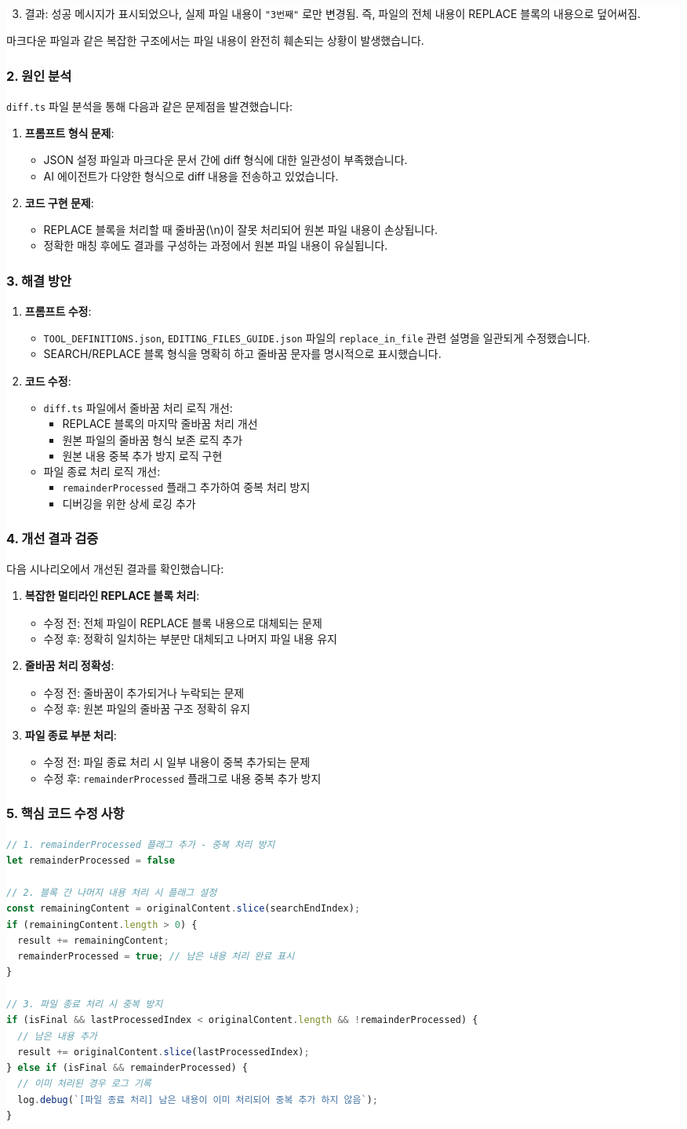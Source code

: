 3. 결과: 성공 메시지가 표시되었으나, 실제 파일 내용이 `"3번째"` 로만 변경됨. 즉, 파일의 전체 내용이 REPLACE 블록의 내용으로 덮어써짐.

마크다운 파일과 같은 복잡한 구조에서는 파일 내용이 완전히 훼손되는 상황이 발생했습니다.

### 2. 원인 분석

`diff.ts` 파일 분석을 통해 다음과 같은 문제점을 발견했습니다:

1. **프롬프트 형식 문제**:
   - JSON 설정 파일과 마크다운 문서 간에 diff 형식에 대한 일관성이 부족했습니다.
   - AI 에이전트가 다양한 형식으로 diff 내용을 전송하고 있었습니다.

2. **코드 구현 문제**:
   - REPLACE 블록을 처리할 때 줄바꿈(\n)이 잘못 처리되어 원본 파일 내용이 손상됩니다.
   - 정확한 매칭 후에도 결과를 구성하는 과정에서 원본 파일 내용이 유실됩니다.

### 3. 해결 방안

1. **프롬프트 수정**:
   - `TOOL_DEFINITIONS.json`, `EDITING_FILES_GUIDE.json` 파일의 `replace_in_file` 관련 설명을 일관되게 수정했습니다.
   - SEARCH/REPLACE 블록 형식을 명확히 하고 줄바꿈 문자를 명시적으로 표시했습니다.

2. **코드 수정**:
   - `diff.ts` 파일에서 줄바꿈 처리 로직 개선:
     - REPLACE 블록의 마지막 줄바꿈 처리 개선
     - 원본 파일의 줄바꿈 형식 보존 로직 추가
     - 원본 내용 중복 추가 방지 로직 구현
   - 파일 종료 처리 로직 개선:
     - `remainderProcessed` 플래그 추가하여 중복 처리 방지
     - 디버깅을 위한 상세 로깅 추가

### 4. 개선 결과 검증

다음 시나리오에서 개선된 결과를 확인했습니다:

1. **복잡한 멀티라인 REPLACE 블록 처리**:
   - 수정 전: 전체 파일이 REPLACE 블록 내용으로 대체되는 문제
   - 수정 후: 정확히 일치하는 부분만 대체되고 나머지 파일 내용 유지

2. **줄바꿈 처리 정확성**:
   - 수정 전: 줄바꿈이 추가되거나 누락되는 문제
   - 수정 후: 원본 파일의 줄바꿈 구조 정확히 유지

3. **파일 종료 부분 처리**:
   - 수정 전: 파일 종료 처리 시 일부 내용이 중복 추가되는 문제
   - 수정 후: `remainderProcessed` 플래그로 내용 중복 추가 방지

### 5. 핵심 코드 수정 사항

```typescript
// 1. remainderProcessed 플래그 추가 - 중복 처리 방지
let remainderProcessed = false

// 2. 블록 간 나머지 내용 처리 시 플래그 설정
const remainingContent = originalContent.slice(searchEndIndex);
if (remainingContent.length > 0) {
  result += remainingContent;
  remainderProcessed = true; // 남은 내용 처리 완료 표시
}

// 3. 파일 종료 처리 시 중복 방지
if (isFinal && lastProcessedIndex < originalContent.length && !remainderProcessed) {
  // 남은 내용 추가
  result += originalContent.slice(lastProcessedIndex);
} else if (isFinal && remainderProcessed) {
  // 이미 처리된 경우 로그 기록
  log.debug(`[파일 종료 처리] 남은 내용이 이미 처리되어 중복 추가 하지 않음`);
}
```